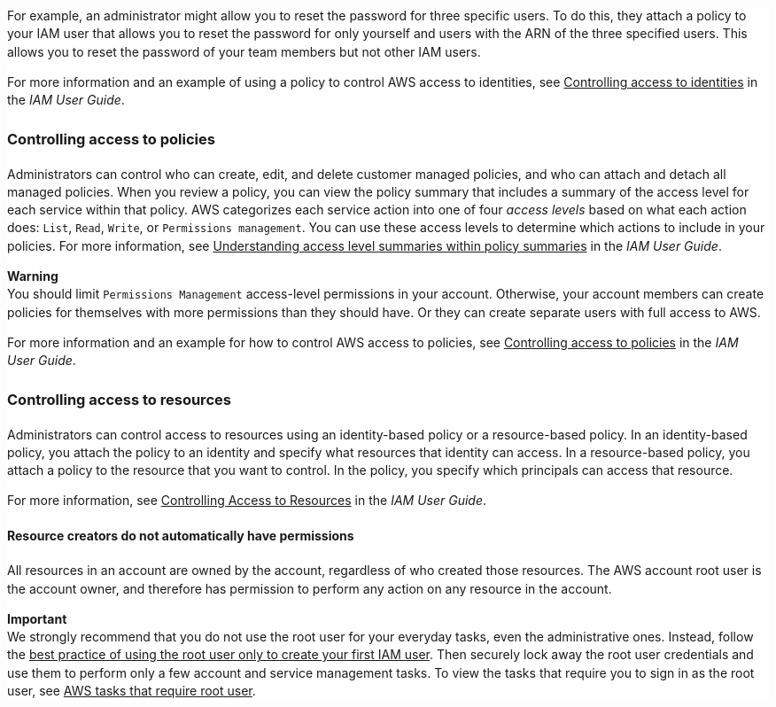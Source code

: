 For example, an administrator might allow you to reset the password for three specific users\. To do this, they attach a policy to your IAM user that allows you to reset the password for only yourself and users with the ARN of the three specified users\. This allows you to reset the password of your team members but not other IAM users\.

For more information and an example of using a policy to control AWS access to identities, see [Controlling access to identities](https://docs.aws.amazon.com/IAM/latest/UserGuide/access_controlling.html#access_controlling-identities) in the *IAM User Guide*\.

### Controlling access to policies<a name="auth_access_controlling-policies"></a>

Administrators can control who can create, edit, and delete customer managed policies, and who can attach and detach all managed policies\. When you review a policy, you can view the policy summary that includes a summary of the access level for each service within that policy\. AWS categorizes each service action into one of four *access levels* based on what each action does: `List`, `Read`, `Write`, or `Permissions management`\. You can use these access levels to determine which actions to include in your policies\. For more information, see [Understanding access level summaries within policy summaries](https://docs.aws.amazon.com/IAM/latest/UserGuide/access_policies_understand-policy-summary-access-level-summaries.html) in the *IAM User Guide*\.

**Warning**  
You should limit `Permissions Management` access\-level permissions in your account\. Otherwise, your account members can create policies for themselves with more permissions than they should have\. Or they can create separate users with full access to AWS\. 

For more information and an example for how to control AWS access to policies, see [Controlling access to policies](https://docs.aws.amazon.com/IAM/latest/UserGuide/access_controlling.html#access_controlling-policies) in the *IAM User Guide*\.

### Controlling access to resources<a name="auth_access_controlling-resources"></a>

Administrators can control access to resources using an identity\-based policy or a resource\-based policy\. In an identity\-based policy, you attach the policy to an identity and specify what resources that identity can access\. In a resource\-based policy, you attach a policy to the resource that you want to control\. In the policy, you specify which principals can access that resource\. 

For more information, see [Controlling Access to Resources](https://docs.aws.amazon.com/IAM/latest/UserGuide/access_controlling.html#access_controlling-resources) in the *IAM User Guide*\.

#### Resource creators do not automatically have permissions<a name="NoDefaultPermissions"></a>

All resources in an account are owned by the account, regardless of who created those resources\. The AWS account root user is the account owner, and therefore has permission to perform any action on any resource in the account\.

**Important**  
We strongly recommend that you do not use the root user for your everyday tasks, even the administrative ones\. Instead, follow the [best practice of using the root user only to create your first IAM user](https://docs.aws.amazon.com/IAM/latest/UserGuide/best-practices.html#create-iam-users)\. Then securely lock away the root user credentials and use them to perform only a few account and service management tasks\. To view the tasks that require you to sign in as the root user, see [AWS tasks that require root user](https://docs.aws.amazon.com/general/latest/gr/aws_tasks-that-require-root.html)\.
